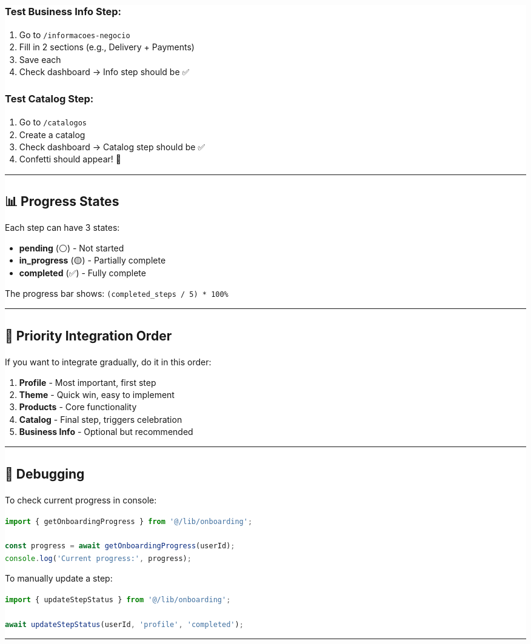 ### Test Business Info Step:
1. Go to `/informacoes-negocio`
2. Fill in 2 sections (e.g., Delivery + Payments)
3. Save each
4. Check dashboard → Info step should be ✅

### Test Catalog Step:
1. Go to `/catalogos`
2. Create a catalog
3. Check dashboard → Catalog step should be ✅
4. Confetti should appear! 🎉

---

## 📊 Progress States

Each step can have 3 states:

- **pending** (⚪) - Not started
- **in_progress** (🟡) - Partially complete
- **completed** (✅) - Fully complete

The progress bar shows: `(completed_steps / 5) * 100%`

---

## 🎯 Priority Integration Order

If you want to integrate gradually, do it in this order:

1. **Profile** - Most important, first step
2. **Theme** - Quick win, easy to implement
3. **Products** - Core functionality
4. **Catalog** - Final step, triggers celebration
5. **Business Info** - Optional but recommended

---

## 🐛 Debugging

To check current progress in console:

```typescript
import { getOnboardingProgress } from '@/lib/onboarding';

const progress = await getOnboardingProgress(userId);
console.log('Current progress:', progress);
```

To manually update a step:

```typescript
import { updateStepStatus } from '@/lib/onboarding';

await updateStepStatus(userId, 'profile', 'completed');
```

---